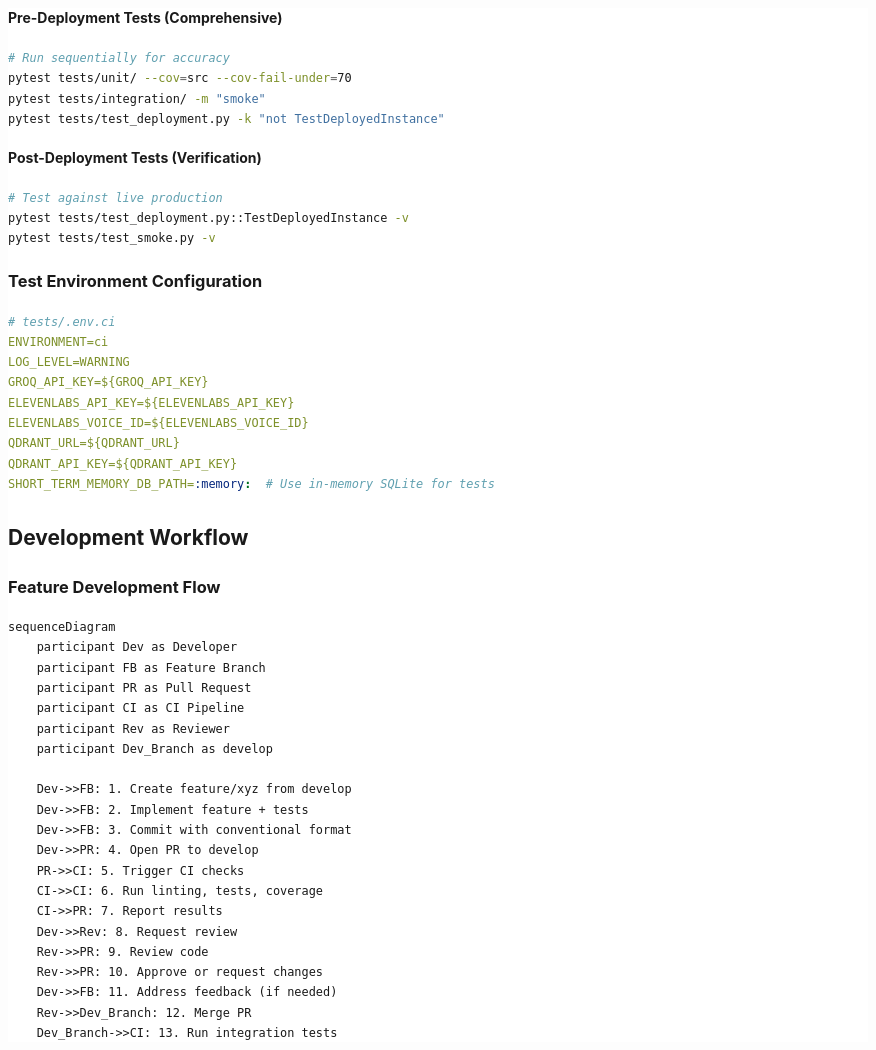#### Pre-Deployment Tests (Comprehensive)
```bash
# Run sequentially for accuracy
pytest tests/unit/ --cov=src --cov-fail-under=70
pytest tests/integration/ -m "smoke"
pytest tests/test_deployment.py -k "not TestDeployedInstance"
```

#### Post-Deployment Tests (Verification)
```bash
# Test against live production
pytest tests/test_deployment.py::TestDeployedInstance -v
pytest tests/test_smoke.py -v
```

### Test Environment Configuration

```yaml
# tests/.env.ci
ENVIRONMENT=ci
LOG_LEVEL=WARNING
GROQ_API_KEY=${GROQ_API_KEY}
ELEVENLABS_API_KEY=${ELEVENLABS_API_KEY}
ELEVENLABS_VOICE_ID=${ELEVENLABS_VOICE_ID}
QDRANT_URL=${QDRANT_URL}
QDRANT_API_KEY=${QDRANT_API_KEY}
SHORT_TERM_MEMORY_DB_PATH=:memory:  # Use in-memory SQLite for tests
```

## Development Workflow

### Feature Development Flow

```mermaid
sequenceDiagram
    participant Dev as Developer
    participant FB as Feature Branch
    participant PR as Pull Request
    participant CI as CI Pipeline
    participant Rev as Reviewer
    participant Dev_Branch as develop
    
    Dev->>FB: 1. Create feature/xyz from develop
    Dev->>FB: 2. Implement feature + tests
    Dev->>FB: 3. Commit with conventional format
    Dev->>PR: 4. Open PR to develop
    PR->>CI: 5. Trigger CI checks
    CI->>CI: 6. Run linting, tests, coverage
    CI->>PR: 7. Report results
    Dev->>Rev: 8. Request review
    Rev->>PR: 9. Review code
    Rev->>PR: 10. Approve or request changes
    Dev->>FB: 11. Address feedback (if needed)
    Rev->>Dev_Branch: 12. Merge PR
    Dev_Branch->>CI: 13. Run integration tests
```

